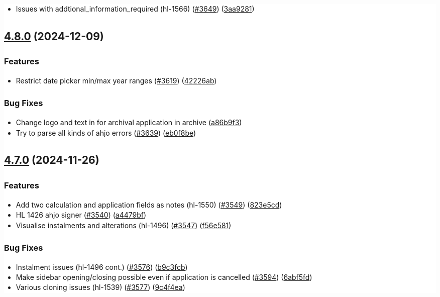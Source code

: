 * Issues with addtional_information_required (hl-1566) ([#3649](https://github.com/City-of-Helsinki/yjdh/issues/3649)) ([3aa9281](https://github.com/City-of-Helsinki/yjdh/commit/3aa92816c4f06e7206dffd9603b9890ef31686ee))

## [4.8.0](https://github.com/City-of-Helsinki/yjdh/compare/benefit-handler-v4.7.0...benefit-handler-v4.8.0) (2024-12-09)


### Features

* Restrict date picker min/max year ranges ([#3619](https://github.com/City-of-Helsinki/yjdh/issues/3619)) ([42226ab](https://github.com/City-of-Helsinki/yjdh/commit/42226ab9ac88f3372a663c2f24d6bdbe5c5fee12))


### Bug Fixes

* Change logo and text in for archival application in archive ([a86b9f3](https://github.com/City-of-Helsinki/yjdh/commit/a86b9f3a12810c363ad3bfe30d9f4891861b567a))
* Try to parse all kinds of ahjo errors ([#3639](https://github.com/City-of-Helsinki/yjdh/issues/3639)) ([eb0f8be](https://github.com/City-of-Helsinki/yjdh/commit/eb0f8be2e8f1af6ae4a434a33378c386e1504843))

## [4.7.0](https://github.com/City-of-Helsinki/yjdh/compare/benefit-handler-v4.6.0...benefit-handler-v4.7.0) (2024-11-26)


### Features

* Add two calculation and application fields as notes (hl-1550) ([#3549](https://github.com/City-of-Helsinki/yjdh/issues/3549)) ([823e5cd](https://github.com/City-of-Helsinki/yjdh/commit/823e5cd5c745a88b9bce916a14183f9b96a1641b))
* HL 1426 ahjo signer ([#3540](https://github.com/City-of-Helsinki/yjdh/issues/3540)) ([a4479bf](https://github.com/City-of-Helsinki/yjdh/commit/a4479bf7da77a74b4e6cf7b0cdb665d5f425d476))
* Visualise instalments and alterations (hl-1496) ([#3547](https://github.com/City-of-Helsinki/yjdh/issues/3547)) ([f56e581](https://github.com/City-of-Helsinki/yjdh/commit/f56e5813a178b6aa89d38fc27e7300b9e6db6169))


### Bug Fixes

* Instalment issues (hl-1496 cont.) ([#3576](https://github.com/City-of-Helsinki/yjdh/issues/3576)) ([b9c3fcb](https://github.com/City-of-Helsinki/yjdh/commit/b9c3fcbfb7af0a4be4f51c10a2687f787af89cee))
* Make sidebar opening/closing possible even if application is cancelled ([#3594](https://github.com/City-of-Helsinki/yjdh/issues/3594)) ([6abf5fd](https://github.com/City-of-Helsinki/yjdh/commit/6abf5fd410b15d864e40ca0c10628478c0f6b689))
* Various cloning issues (hl-1539) ([#3577](https://github.com/City-of-Helsinki/yjdh/issues/3577)) ([9c4f4ea](https://github.com/City-of-Helsinki/yjdh/commit/9c4f4ea7306cabf10503046c8393e349ab7b1f38))
